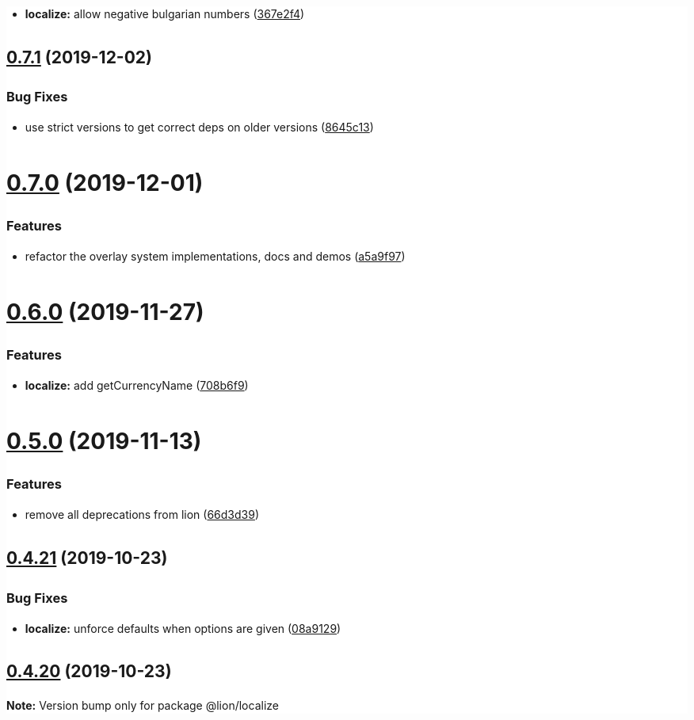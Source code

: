 - **localize:** allow negative bulgarian numbers ([367e2f4](https://github.com/ing-bank/lion/commit/367e2f4f96be9ef7b3a1018f07a1dcd8311ba07b))

## [0.7.1](https://github.com/ing-bank/lion/compare/@lion/localize@0.7.0...@lion/localize@0.7.1) (2019-12-02)

### Bug Fixes

- use strict versions to get correct deps on older versions ([8645c13](https://github.com/ing-bank/lion/commit/8645c13b1d77e488713f2e5e0e4e00c4d30ea1ee))

# [0.7.0](https://github.com/ing-bank/lion/compare/@lion/localize@0.6.0...@lion/localize@0.7.0) (2019-12-01)

### Features

- refactor the overlay system implementations, docs and demos ([a5a9f97](https://github.com/ing-bank/lion/commit/a5a9f975a61649cd1f861a80923c678c5f4d51be))

# [0.6.0](https://github.com/ing-bank/lion/compare/@lion/localize@0.5.0...@lion/localize@0.6.0) (2019-11-27)

### Features

- **localize:** add getCurrencyName ([708b6f9](https://github.com/ing-bank/lion/commit/708b6f991d1f37013a69f5e880f44ac267131661))

# [0.5.0](https://github.com/ing-bank/lion/compare/@lion/localize@0.4.21...@lion/localize@0.5.0) (2019-11-13)

### Features

- remove all deprecations from lion ([66d3d39](https://github.com/ing-bank/lion/commit/66d3d390aebeaa61b6effdea7d5f7eea0e89c894))

## [0.4.21](https://github.com/ing-bank/lion/compare/@lion/localize@0.4.20...@lion/localize@0.4.21) (2019-10-23)

### Bug Fixes

- **localize:** unforce defaults when options are given ([08a9129](https://github.com/ing-bank/lion/commit/08a9129))

## [0.4.20](https://github.com/ing-bank/lion/compare/@lion/localize@0.4.19...@lion/localize@0.4.20) (2019-10-23)

**Note:** Version bump only for package @lion/localize
